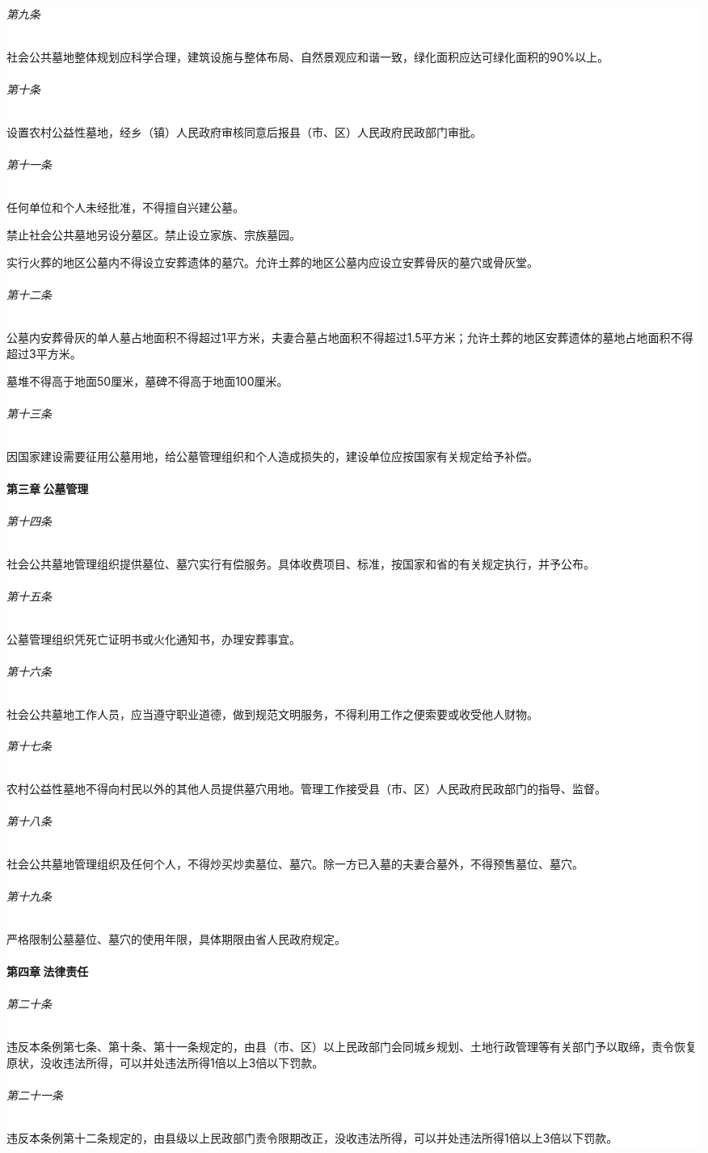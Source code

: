 ###### 第九条

社会公共墓地整体规划应科学合理，建筑设施与整体布局、自然景观应和谐一致，绿化面积应达可绿化面积的90%以上。

###### 第十条

设置农村公益性墓地，经乡（镇）人民政府审核同意后报县（市、区）人民政府民政部门审批。

###### 第十一条

任何单位和个人未经批准，不得擅自兴建公墓。

禁止社会公共墓地另设分墓区。禁止设立家族、宗族墓园。

实行火葬的地区公墓内不得设立安葬遗体的墓穴。允许土葬的地区公墓内应设立安葬骨灰的墓穴或骨灰堂。

###### 第十二条

公墓内安葬骨灰的单人墓占地面积不得超过1平方米，夫妻合墓占地面积不得超过1.5平方米；允许土葬的地区安葬遗体的墓地占地面积不得超过3平方米。

墓堆不得高于地面50厘米，墓碑不得高于地面100厘米。

###### 第十三条

因国家建设需要征用公墓用地，给公墓管理组织和个人造成损失的，建设单位应按国家有关规定给予补偿。

#### 第三章 公墓管理

###### 第十四条

社会公共墓地管理组织提供墓位、墓穴实行有偿服务。具体收费项目、标准，按国家和省的有关规定执行，并予公布。

###### 第十五条

公墓管理组织凭死亡证明书或火化通知书，办理安葬事宜。

###### 第十六条

社会公共墓地工作人员，应当遵守职业道德，做到规范文明服务，不得利用工作之便索要或收受他人财物。

###### 第十七条

农村公益性墓地不得向村民以外的其他人员提供墓穴用地。管理工作接受县（市、区）人民政府民政部门的指导、监督。

###### 第十八条

社会公共墓地管理组织及任何个人，不得炒买炒卖墓位、墓穴。除一方已入墓的夫妻合墓外，不得预售墓位、墓穴。

###### 第十九条

严格限制公墓墓位、墓穴的使用年限，具体期限由省人民政府规定。

#### 第四章 法律责任

###### 第二十条

违反本条例第七条、第十条、第十一条规定的，由县（市、区）以上民政部门会同城乡规划、土地行政管理等有关部门予以取缔，责令恢复原状，没收违法所得，可以并处违法所得1倍以上3倍以下罚款。

###### 第二十一条

违反本条例第十二条规定的，由县级以上民政部门责令限期改正，没收违法所得，可以并处违法所得1倍以上3倍以下罚款。
